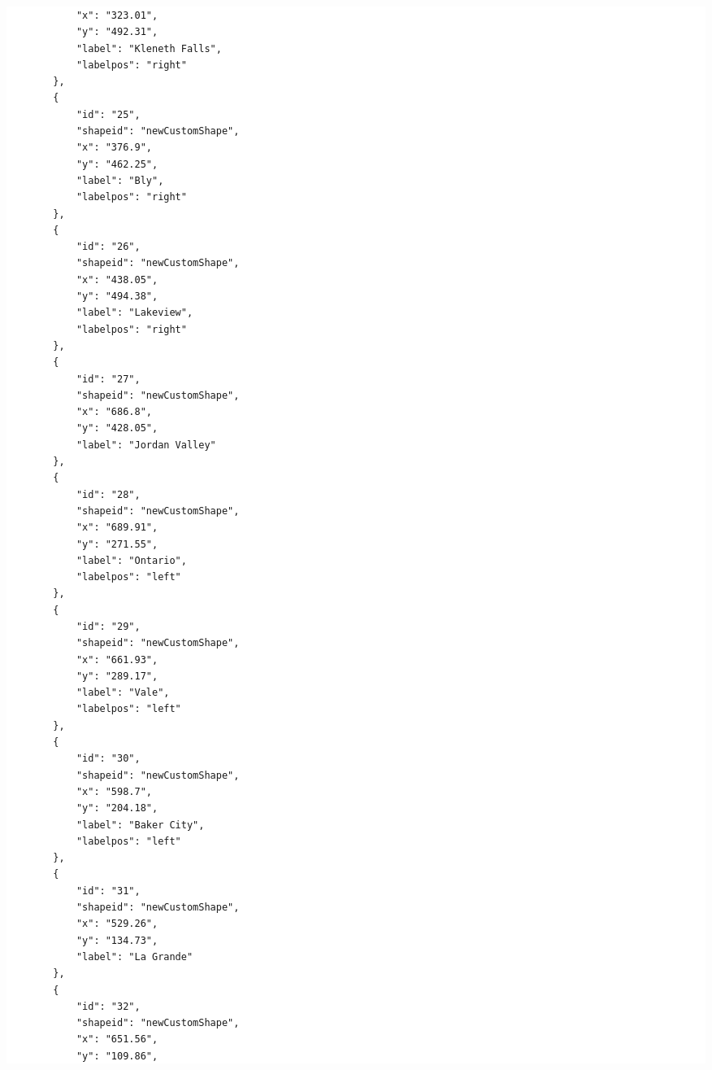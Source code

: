                 "x": "323.01",
                "y": "492.31",
                "label": "Kleneth Falls",
                "labelpos": "right"
            },
            {
                "id": "25",
                "shapeid": "newCustomShape",
                "x": "376.9",
                "y": "462.25",
                "label": "Bly",
                "labelpos": "right"
            },
            {
                "id": "26",
                "shapeid": "newCustomShape",
                "x": "438.05",
                "y": "494.38",
                "label": "Lakeview",
                "labelpos": "right"
            },
            {
                "id": "27",
                "shapeid": "newCustomShape",
                "x": "686.8",
                "y": "428.05",
                "label": "Jordan Valley"
            },
            {
                "id": "28",
                "shapeid": "newCustomShape",
                "x": "689.91",
                "y": "271.55",
                "label": "Ontario",
                "labelpos": "left"
            },
            {
                "id": "29",
                "shapeid": "newCustomShape",
                "x": "661.93",
                "y": "289.17",
                "label": "Vale",
                "labelpos": "left"
            },
            {
                "id": "30",
                "shapeid": "newCustomShape",
                "x": "598.7",
                "y": "204.18",
                "label": "Baker City",
                "labelpos": "left"
            },
            {
                "id": "31",
                "shapeid": "newCustomShape",
                "x": "529.26",
                "y": "134.73",
                "label": "La Grande"
            },
            {
                "id": "32",
                "shapeid": "newCustomShape",
                "x": "651.56",
                "y": "109.86",